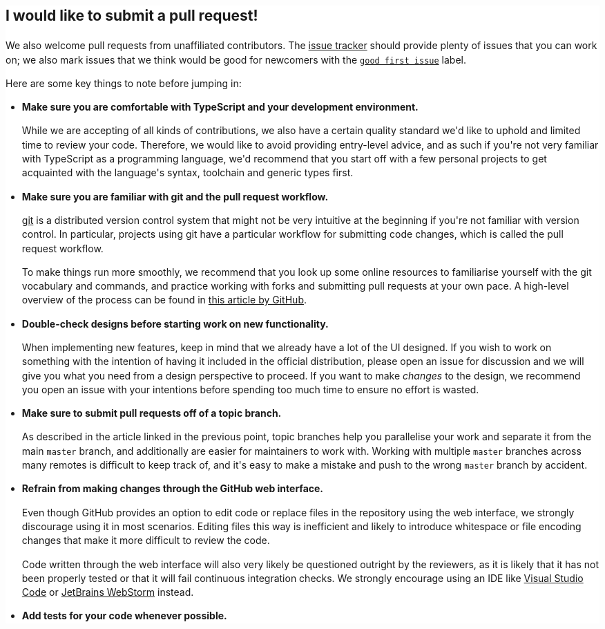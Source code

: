 ## I would like to submit a pull request!

We also welcome pull requests from unaffiliated contributors. The [issue tracker](https://github.com/rayriffy/sekai-next/issues) should provide plenty of issues that you can work on; we also mark issues that we think would be good for newcomers with the [`good first issue`](https://github.com/rayriffy/sekai-next/issues?q=is%3Aopen+is%3Aissue+label%3A%22good+first+issue%22) label.

Here are some key things to note before jumping in:

* **Make sure you are comfortable with TypeScript and your development environment.**

  While we are accepting of all kinds of contributions, we also have a certain quality standard we'd like to uphold and limited time to review your code. Therefore, we would like to avoid providing entry-level advice, and as such if you're not very familiar with TypeScript as a programming language, we'd recommend that you start off with a few personal projects to get acquainted with the language's syntax, toolchain and generic types first.

* **Make sure you are familiar with git and the pull request workflow.**

  [git](https://git-scm.com/) is a distributed version control system that might not be very intuitive at the beginning if you're not familiar with version control. In particular, projects using git have a particular workflow for submitting code changes, which is called the pull request workflow.

  To make things run more smoothly, we recommend that you look up some online resources to familiarise yourself with the git vocabulary and commands, and practice working with forks and submitting pull requests at your own pace. A high-level overview of the process can be found in [this article by GitHub](https://help.github.com/en/github/collaborating-with-issues-and-pull-requests/proposing-changes-to-your-work-with-pull-requests).

* **Double-check designs before starting work on new functionality.**

  When implementing new features, keep in mind that we already have a lot of the UI designed. If you wish to work on something with the intention of having it included in the official distribution, please open an issue for discussion and we will give you what you need from a design perspective to proceed. If you want to make *changes* to the design, we recommend you open an issue with your intentions before spending too much time to ensure no effort is wasted.

* **Make sure to submit pull requests off of a topic branch.**

  As described in the article linked in the previous point, topic branches help you parallelise your work and separate it from the main `master` branch, and additionally are easier for maintainers to work with. Working with multiple `master` branches across many remotes is difficult to keep track of, and it's easy to make a mistake and push to the wrong `master` branch by accident.

* **Refrain from making changes through the GitHub web interface.**

  Even though GitHub provides an option to edit code or replace files in the repository using the web interface, we strongly discourage using it in most scenarios. Editing files this way is inefficient and likely to introduce whitespace or file encoding changes that make it more difficult to review the code.

  Code written through the web interface will also very likely be questioned outright by the reviewers, as it is likely that it has not been properly tested or that it will fail continuous integration checks. We strongly encourage using an IDE like [Visual Studio Code](https://code.visualstudio.com/) or [JetBrains WebStorm](https://www.jetbrains.com/webstorm/) instead.

* **Add tests for your code whenever possible.**
